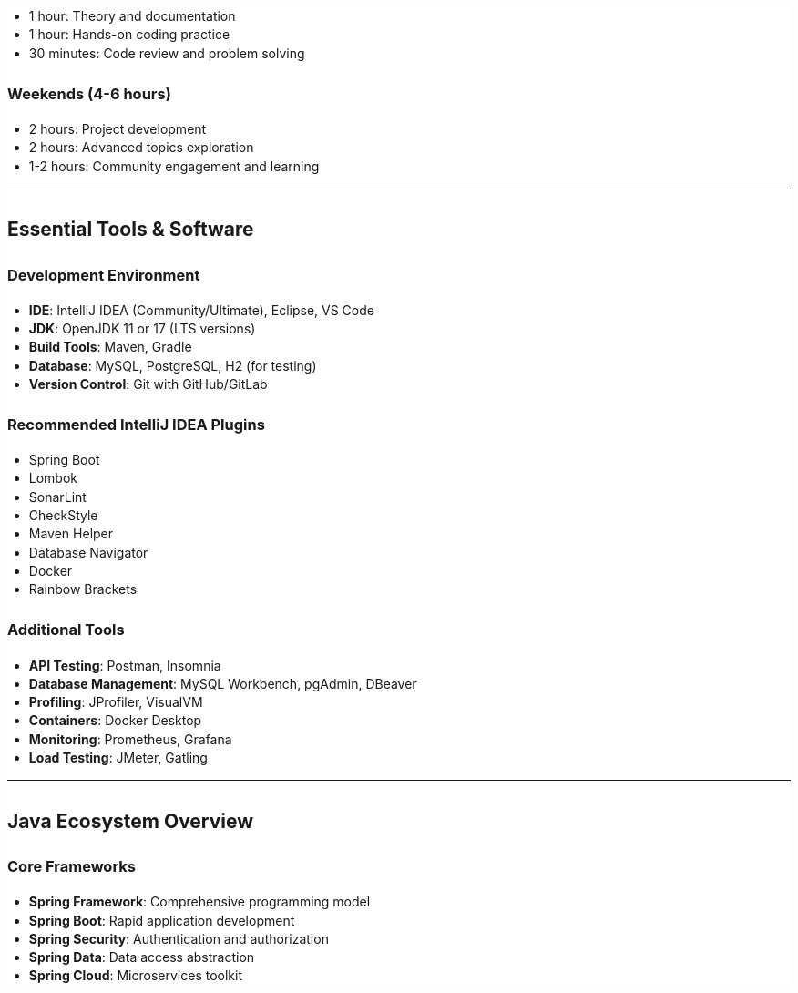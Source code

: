 - 1 hour: Theory and documentation
- 1 hour: Hands-on coding practice
- 30 minutes: Code review and problem solving

### Weekends (4-6 hours)

- 2 hours: Project development
- 2 hours: Advanced topics exploration
- 1-2 hours: Community engagement and learning

---

## Essential Tools & Software

### Development Environment

- **IDE**: IntelliJ IDEA (Community/Ultimate), Eclipse, VS Code
- **JDK**: OpenJDK 11 or 17 (LTS versions)
- **Build Tools**: Maven, Gradle
- **Database**: MySQL, PostgreSQL, H2 (for testing)
- **Version Control**: Git with GitHub/GitLab

### Recommended IntelliJ IDEA Plugins

- Spring Boot
- Lombok
- SonarLint
- CheckStyle
- Maven Helper
- Database Navigator
- Docker
- Rainbow Brackets

### Additional Tools

- **API Testing**: Postman, Insomnia
- **Database Management**: MySQL Workbench, pgAdmin, DBeaver
- **Profiling**: JProfiler, VisualVM
- **Containers**: Docker Desktop
- **Monitoring**: Prometheus, Grafana
- **Load Testing**: JMeter, Gatling

---

## Java Ecosystem Overview

### Core Frameworks

- **Spring Framework**: Comprehensive programming model
- **Spring Boot**: Rapid application development
- **Spring Security**: Authentication and authorization
- **Spring Data**: Data access abstraction
- **Spring Cloud**: Microservices toolkit

